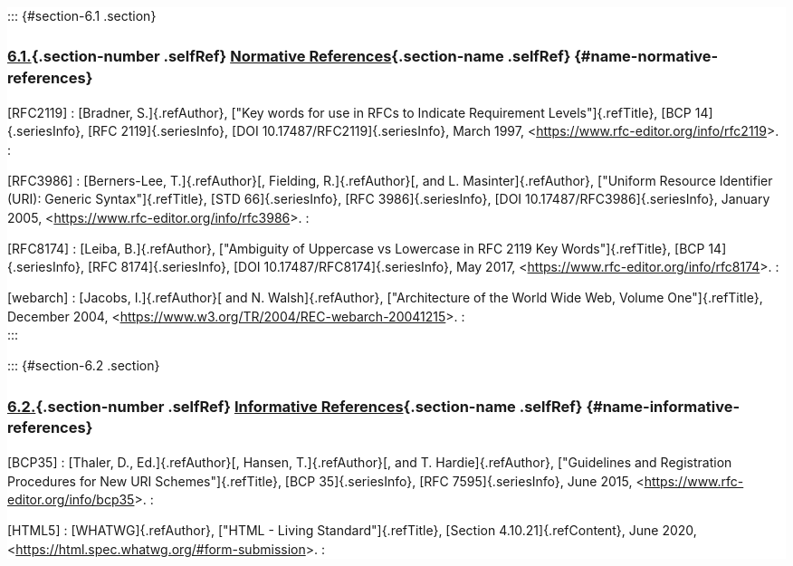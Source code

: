 ::: {#section-6.1 .section}
### [6.1.](#section-6.1){.section-number .selfRef} [Normative References](#name-normative-references){.section-name .selfRef} {#name-normative-references}

\[RFC2119\]
:   [Bradner, S.]{.refAuthor}, [\"Key words for use in RFCs to Indicate
    Requirement Levels\"]{.refTitle}, [BCP 14]{.seriesInfo}, [RFC
    2119]{.seriesInfo}, [DOI 10.17487/RFC2119]{.seriesInfo}, March 1997,
    \<<https://www.rfc-editor.org/info/rfc2119>\>.
:   

\[RFC3986\]
:   [Berners-Lee, T.]{.refAuthor}[, Fielding, R.]{.refAuthor}[, and L.
    Masinter]{.refAuthor}, [\"Uniform Resource Identifier (URI): Generic
    Syntax\"]{.refTitle}, [STD 66]{.seriesInfo}, [RFC
    3986]{.seriesInfo}, [DOI 10.17487/RFC3986]{.seriesInfo}, January
    2005, \<<https://www.rfc-editor.org/info/rfc3986>\>.
:   

\[RFC8174\]
:   [Leiba, B.]{.refAuthor}, [\"Ambiguity of Uppercase vs Lowercase in
    RFC 2119 Key Words\"]{.refTitle}, [BCP 14]{.seriesInfo}, [RFC
    8174]{.seriesInfo}, [DOI 10.17487/RFC8174]{.seriesInfo}, May 2017,
    \<<https://www.rfc-editor.org/info/rfc8174>\>.
:   

\[webarch\]
:   [Jacobs, I.]{.refAuthor}[ and N. Walsh]{.refAuthor}, [\"Architecture
    of the World Wide Web, Volume One\"]{.refTitle}, December 2004,
    \<<https://www.w3.org/TR/2004/REC-webarch-20041215>\>.
:   
:::

::: {#section-6.2 .section}
### [6.2.](#section-6.2){.section-number .selfRef} [Informative References](#name-informative-references){.section-name .selfRef} {#name-informative-references}

\[BCP35\]
:   [Thaler, D., Ed.]{.refAuthor}[, Hansen, T.]{.refAuthor}[, and T.
    Hardie]{.refAuthor}, [\"Guidelines and Registration Procedures for
    New URI Schemes\"]{.refTitle}, [BCP 35]{.seriesInfo}, [RFC
    7595]{.seriesInfo}, June 2015,
    \<<https://www.rfc-editor.org/info/bcp35>\>.
:   

\[HTML5\]
:   [WHATWG]{.refAuthor}, [\"HTML - Living Standard\"]{.refTitle},
    [Section 4.10.21]{.refContent}, June 2020,
    \<<https://html.spec.whatwg.org/#form-submission>\>.
:   
